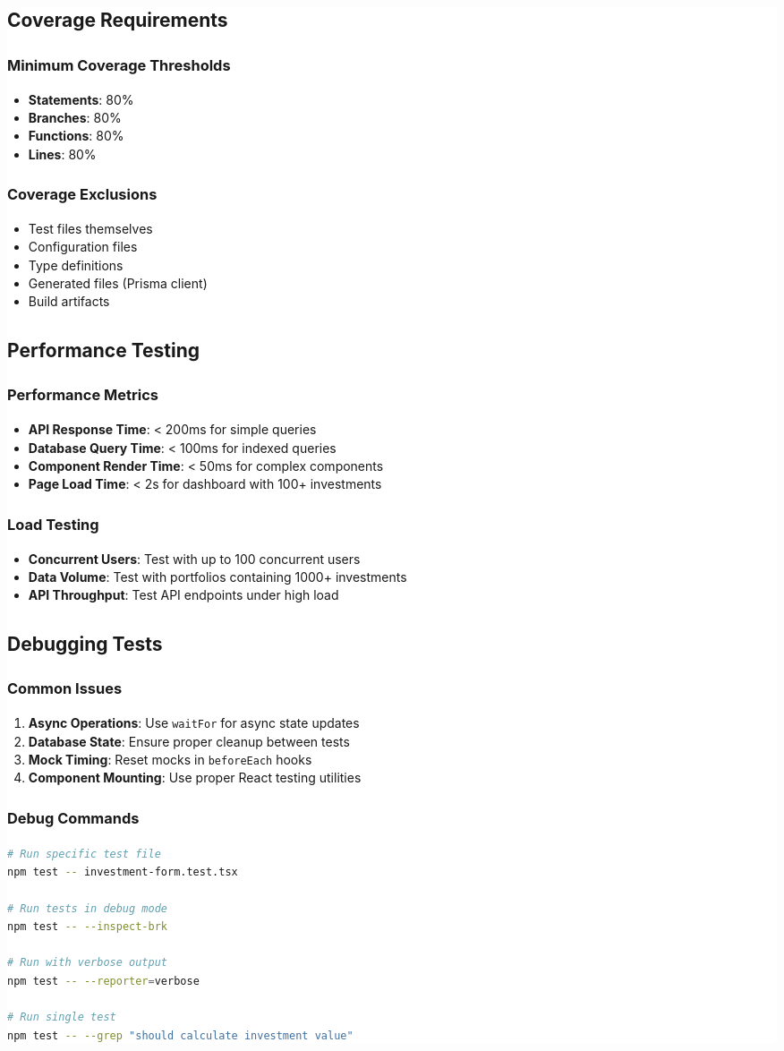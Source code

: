 ## Coverage Requirements

### Minimum Coverage Thresholds
- **Statements**: 80%
- **Branches**: 80%
- **Functions**: 80%
- **Lines**: 80%

### Coverage Exclusions
- Test files themselves
- Configuration files
- Type definitions
- Generated files (Prisma client)
- Build artifacts

## Performance Testing

### Performance Metrics
- **API Response Time**: < 200ms for simple queries
- **Database Query Time**: < 100ms for indexed queries
- **Component Render Time**: < 50ms for complex components
- **Page Load Time**: < 2s for dashboard with 100+ investments

### Load Testing
- **Concurrent Users**: Test with up to 100 concurrent users
- **Data Volume**: Test with portfolios containing 1000+ investments
- **API Throughput**: Test API endpoints under high load

## Debugging Tests

### Common Issues
1. **Async Operations**: Use `waitFor` for async state updates
2. **Database State**: Ensure proper cleanup between tests
3. **Mock Timing**: Reset mocks in `beforeEach` hooks
4. **Component Mounting**: Use proper React testing utilities

### Debug Commands
```bash
# Run specific test file
npm test -- investment-form.test.tsx

# Run tests in debug mode
npm test -- --inspect-brk

# Run with verbose output
npm test -- --reporter=verbose

# Run single test
npm test -- --grep "should calculate investment value"
```
